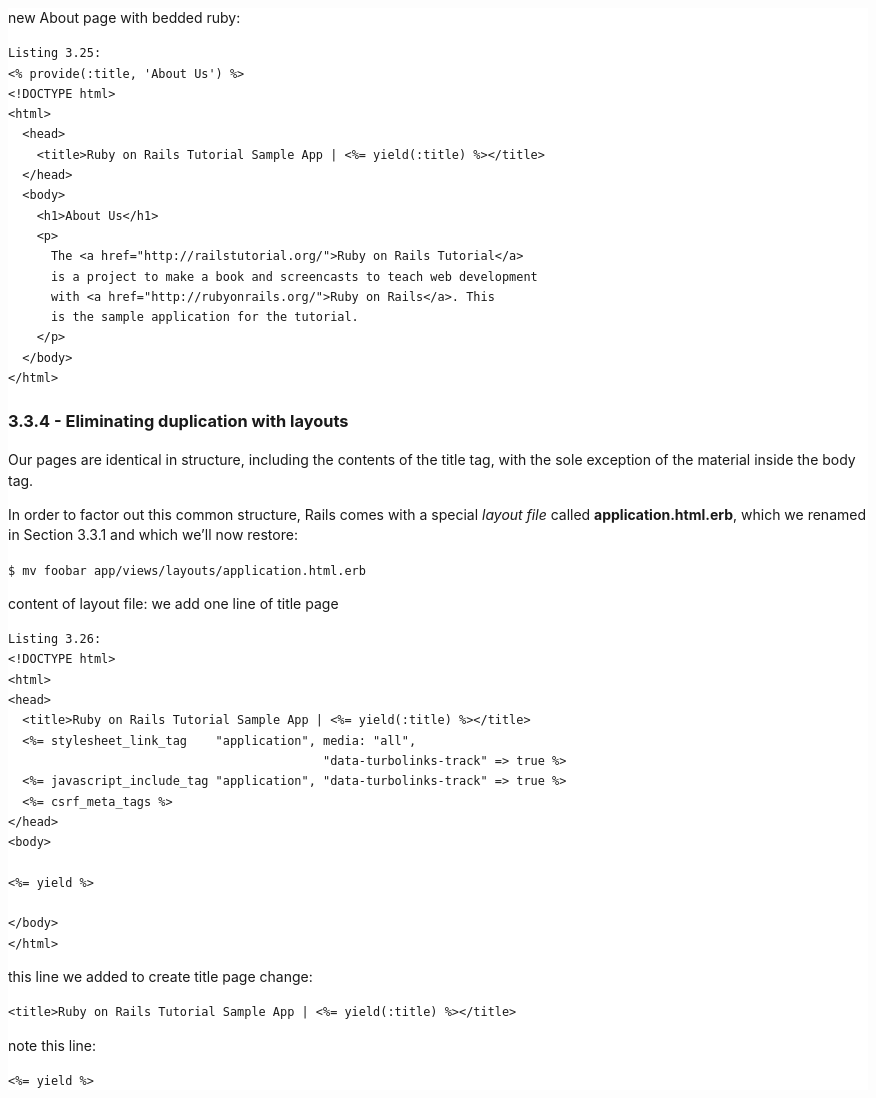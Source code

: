 new About page with bedded ruby:

	Listing 3.25:
	<% provide(:title, 'About Us') %>
	<!DOCTYPE html>
	<html>
	  <head>
	    <title>Ruby on Rails Tutorial Sample App | <%= yield(:title) %></title>
	  </head>
	  <body>
	    <h1>About Us</h1>
	    <p>
	      The <a href="http://railstutorial.org/">Ruby on Rails Tutorial</a>
	      is a project to make a book and screencasts to teach web development
	      with <a href="http://rubyonrails.org/">Ruby on Rails</a>. This
	      is the sample application for the tutorial.
	    </p>
	  </body>
	</html>

### 3.3.4 - Eliminating duplication with layouts
Our pages are identical in structure, including the contents of the title tag, with the sole exception of the material inside the body tag.

In order to factor out this common structure, Rails comes with a special *layout file* called **application.html.erb**, which we renamed in Section 3.3.1 and which we’ll now restore:

	$ mv foobar app/views/layouts/application.html.erb

content of layout file: we add one line of title page

	Listing 3.26:
	<!DOCTYPE html>
	<html>
	<head>
	  <title>Ruby on Rails Tutorial Sample App | <%= yield(:title) %></title>
	  <%= stylesheet_link_tag    "application", media: "all",
	                                            "data-turbolinks-track" => true %>
	  <%= javascript_include_tag "application", "data-turbolinks-track" => true %>
	  <%= csrf_meta_tags %>
	</head>
	<body>

	<%= yield %>

	</body>
	</html>

this line we added to create title page change:

	<title>Ruby on Rails Tutorial Sample App | <%= yield(:title) %></title>

note this line:

	<%= yield %>

